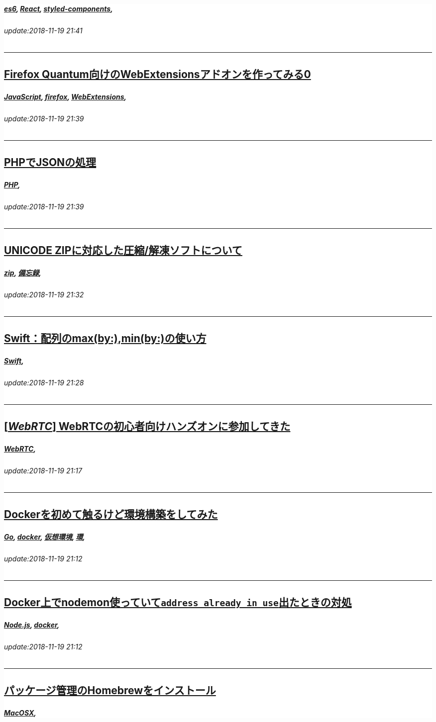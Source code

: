 ##### [es6](https://qiita.com/tags/es6), [React](https://qiita.com/tags/React), [styled-components](https://qiita.com/tags/styled-components), 
###### update:2018-11-19 21:41
---
## [Firefox Quantum向けのWebExtensionsアドオンを作ってみる0](https://qiita.com/_y_s/items/557fcead78ab9dd09a37)
##### [JavaScript](https://qiita.com/tags/JavaScript), [firefox](https://qiita.com/tags/firefox), [WebExtensions](https://qiita.com/tags/WebExtensions), 
###### update:2018-11-19 21:39
---
## [PHPでJSONの処理](https://qiita.com/watataku/items/c6da15457c84e2d2db4b)
##### [PHP](https://qiita.com/tags/PHP), 
###### update:2018-11-19 21:39
---
## [UNICODE ZIPに対応した圧縮/解凍ソフトについて](https://qiita.com/libraplanet/items/97b1d1fbdc19b07bdf27)
##### [zip](https://qiita.com/tags/zip), [備忘録](https://qiita.com/tags/備忘録), 
###### update:2018-11-19 21:32
---
## [Swift：配列のmax(by:),min(by:)の使い方](https://qiita.com/Kyomesuke3/items/486738fa497674a11fa6)
##### [Swift](https://qiita.com/tags/Swift), 
###### update:2018-11-19 21:28
---
## [[*WebRTC*] WebRTCの初心者向けハンズオンに参加してきた](https://qiita.com/cigalecigales/items/936b06d10a7a16b15749)
##### [WebRTC](https://qiita.com/tags/WebRTC), 
###### update:2018-11-19 21:17
---
## [Dockerを初めて触るけど環境構築をしてみた](https://qiita.com/watuyo_2/items/5bcd863a24d5fa3602e2)
##### [Go](https://qiita.com/tags/Go), [docker](https://qiita.com/tags/docker), [仮想環境](https://qiita.com/tags/仮想環境), [環](https://qiita.com/tags/環), 
###### update:2018-11-19 21:12
---
## [Docker上でnodemon使っていて`address already in use`出たときの対処](https://qiita.com/soy-curd/items/2af37d77231d29f5d6be)
##### [Node.js](https://qiita.com/tags/Node.js), [docker](https://qiita.com/tags/docker), 
###### update:2018-11-19 21:12
---
## [パッケージ管理のHomebrewをインストール](https://qiita.com/devfuru/items/65958364e47fbbaef441)
##### [MacOSX](https://qiita.com/tags/MacOSX), 